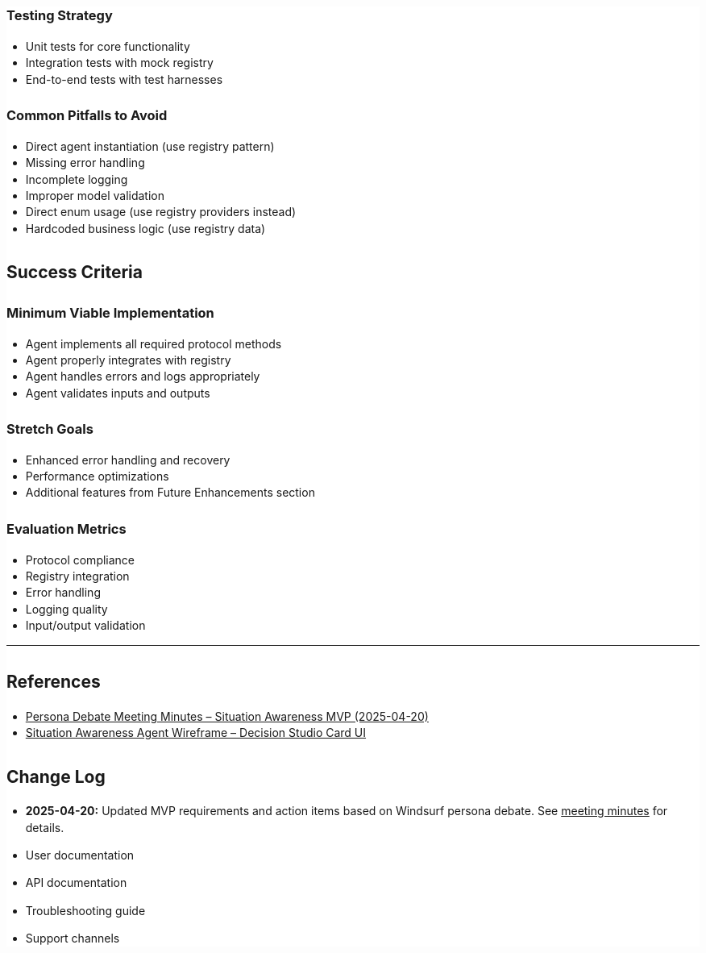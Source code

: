 ### Testing Strategy
- Unit tests for core functionality
- Integration tests with mock registry
- End-to-end tests with test harnesses

### Common Pitfalls to Avoid
- Direct agent instantiation (use registry pattern)
- Missing error handling
- Incomplete logging
- Improper model validation
- Direct enum usage (use registry providers instead)
- Hardcoded business logic (use registry data)

## Success Criteria

### Minimum Viable Implementation
- Agent implements all required protocol methods
- Agent properly integrates with registry
- Agent handles errors and logs appropriately
- Agent validates inputs and outputs

### Stretch Goals
- Enhanced error handling and recovery
- Performance optimizations
- Additional features from Future Enhancements section

### Evaluation Metrics
- Protocol compliance
- Registry integration
- Error handling
- Logging quality
- Input/output validation

---

## References

- [Persona Debate Meeting Minutes – Situation Awareness MVP (2025-04-20)](../meetings/a9_situation_awareness_mvp_persona_debate_2025-04-20.md)
- [Situation Awareness Agent Wireframe – Decision Studio Card UI](/docs/prd/agents/a9_situation_awareness_agent_wireframe.md)

## Change Log

- **2025-04-20:** Updated MVP requirements and action items based on Windsurf persona debate. See [meeting minutes](../meetings/a9_situation_awareness_mvp_persona_debate_2025-04-20.md) for details.

- User documentation
- API documentation
- Troubleshooting guide
- Support channels
